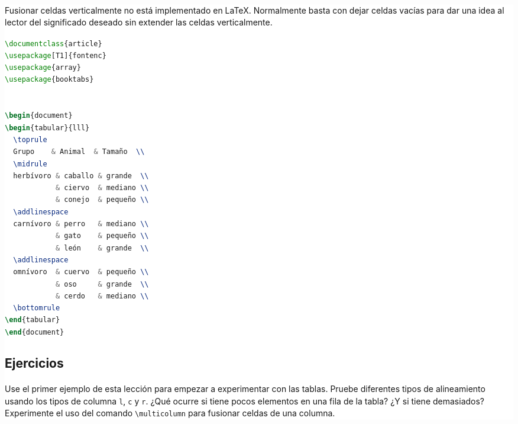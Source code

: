 
Fusionar celdas verticalmente no está implementado en LaTeX.
Normalmente basta con dejar celdas vacías para dar una idea al lector
del significado deseado sin extender las celdas verticalmente.


```latex
\documentclass{article}
\usepackage[T1]{fontenc}
\usepackage{array}
\usepackage{booktabs}


\begin{document}
\begin{tabular}{lll}
  \toprule
  Grupo    & Animal  & Tamaño  \\
  \midrule
  herbívoro & caballo & grande  \\
            & ciervo  & mediano \\
            & conejo  & pequeño \\
  \addlinespace
  carnívoro & perro   & mediano \\
            & gato    & pequeño \\
            & león    & grande  \\
  \addlinespace
  omnívoro  & cuervo  & pequeño \\
            & oso     & grande  \\
            & cerdo   & mediano \\
  \bottomrule
\end{tabular}
\end{document}
```



## Ejercicios

Use el primer ejemplo de esta lección para empezar a experimentar con las tablas. Pruebe
diferentes tipos de alineamiento usando los tipos de columna `l`, `c` y `r`. ¿Qué ocurre si
tiene pocos elementos en una fila de la tabla? ¿Y si tiene demasiados? Experimente el uso 
del comando `\multicolumn` para fusionar celdas de una columna.
